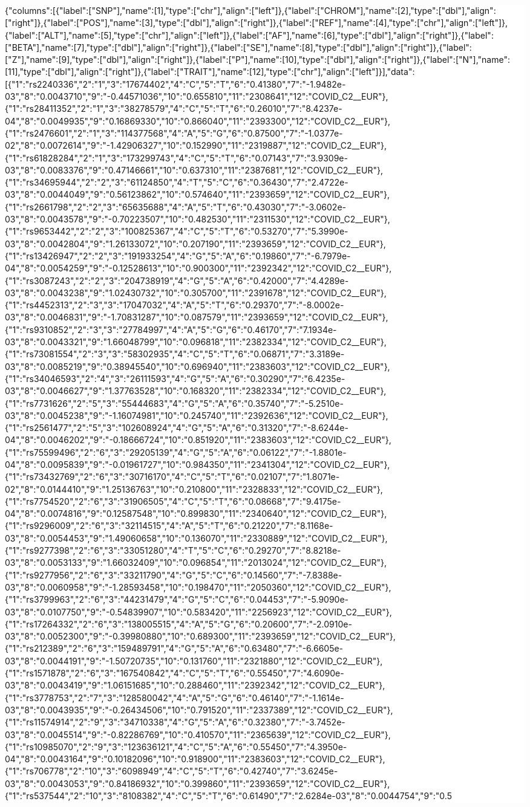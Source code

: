 {"columns":[{"label":["SNP"],"name":[1],"type":["chr"],"align":["left"]},{"label":["CHROM"],"name":[2],"type":["dbl"],"align":["right"]},{"label":["POS"],"name":[3],"type":["dbl"],"align":["right"]},{"label":["REF"],"name":[4],"type":["chr"],"align":["left"]},{"label":["ALT"],"name":[5],"type":["chr"],"align":["left"]},{"label":["AF"],"name":[6],"type":["dbl"],"align":["right"]},{"label":["BETA"],"name":[7],"type":["dbl"],"align":["right"]},{"label":["SE"],"name":[8],"type":["dbl"],"align":["right"]},{"label":["Z"],"name":[9],"type":["dbl"],"align":["right"]},{"label":["P"],"name":[10],"type":["dbl"],"align":["right"]},{"label":["N"],"name":[11],"type":["dbl"],"align":["right"]},{"label":["TRAIT"],"name":[12],"type":["chr"],"align":["left"]}],"data":[{"1":"rs2240336","2":"1","3":"17674402","4":"C","5":"T","6":"0.41380","7":"-1.9482e-03","8":"0.0043710","9":"-0.44571036","10":"0.655810","11":"2308641","12":"COVID_C2__EUR"},{"1":"rs28411352","2":"1","3":"38278579","4":"C","5":"T","6":"0.26010","7":"8.4237e-04","8":"0.0049935","9":"0.16869330","10":"0.866040","11":"2393300","12":"COVID_C2__EUR"},{"1":"rs2476601","2":"1","3":"114377568","4":"A","5":"G","6":"0.87500","7":"-1.0377e-02","8":"0.0072614","9":"-1.42906327","10":"0.152990","11":"2319887","12":"COVID_C2__EUR"},{"1":"rs61828284","2":"1","3":"173299743","4":"C","5":"T","6":"0.07143","7":"3.9309e-03","8":"0.0083376","9":"0.47146661","10":"0.637310","11":"2387681","12":"COVID_C2__EUR"},{"1":"rs34695944","2":"2","3":"61124850","4":"T","5":"C","6":"0.36430","7":"2.4722e-03","8":"0.0044049","9":"0.56123862","10":"0.574640","11":"2393659","12":"COVID_C2__EUR"},{"1":"rs2661798","2":"2","3":"65635688","4":"A","5":"T","6":"0.43030","7":"-3.0602e-03","8":"0.0043578","9":"-0.70223507","10":"0.482530","11":"2311530","12":"COVID_C2__EUR"},{"1":"rs9653442","2":"2","3":"100825367","4":"C","5":"T","6":"0.53270","7":"5.3990e-03","8":"0.0042804","9":"1.26133072","10":"0.207190","11":"2393659","12":"COVID_C2__EUR"},{"1":"rs13426947","2":"2","3":"191933254","4":"G","5":"A","6":"0.19860","7":"-6.7979e-04","8":"0.0054259","9":"-0.12528613","10":"0.900300","11":"2392342","12":"COVID_C2__EUR"},{"1":"rs3087243","2":"2","3":"204738919","4":"G","5":"A","6":"0.42000","7":"4.4289e-03","8":"0.0043238","9":"1.02430732","10":"0.305700","11":"2391678","12":"COVID_C2__EUR"},{"1":"rs4452313","2":"3","3":"17047032","4":"A","5":"T","6":"0.29370","7":"-8.0002e-03","8":"0.0046831","9":"-1.70831287","10":"0.087579","11":"2393659","12":"COVID_C2__EUR"},{"1":"rs9310852","2":"3","3":"27784997","4":"A","5":"G","6":"0.46170","7":"7.1934e-03","8":"0.0043321","9":"1.66048799","10":"0.096818","11":"2382334","12":"COVID_C2__EUR"},{"1":"rs73081554","2":"3","3":"58302935","4":"C","5":"T","6":"0.06871","7":"3.3189e-03","8":"0.0085219","9":"0.38945540","10":"0.696940","11":"2383603","12":"COVID_C2__EUR"},{"1":"rs34046593","2":"4","3":"26111593","4":"G","5":"A","6":"0.30290","7":"6.4235e-03","8":"0.0046627","9":"1.37763528","10":"0.168320","11":"2382334","12":"COVID_C2__EUR"},{"1":"rs7731626","2":"5","3":"55444683","4":"G","5":"A","6":"0.35740","7":"-5.2510e-03","8":"0.0045238","9":"-1.16074981","10":"0.245740","11":"2392636","12":"COVID_C2__EUR"},{"1":"rs2561477","2":"5","3":"102608924","4":"G","5":"A","6":"0.31320","7":"-8.6244e-04","8":"0.0046202","9":"-0.18666724","10":"0.851920","11":"2383603","12":"COVID_C2__EUR"},{"1":"rs75599496","2":"6","3":"29205139","4":"G","5":"A","6":"0.06122","7":"-1.8801e-04","8":"0.0095839","9":"-0.01961727","10":"0.984350","11":"2341304","12":"COVID_C2__EUR"},{"1":"rs73432769","2":"6","3":"30716170","4":"C","5":"T","6":"0.02107","7":"1.8071e-02","8":"0.0144410","9":"1.25136763","10":"0.210800","11":"2328833","12":"COVID_C2__EUR"},{"1":"rs7754520","2":"6","3":"31906505","4":"C","5":"T","6":"0.08668","7":"9.4175e-04","8":"0.0074816","9":"0.12587548","10":"0.899830","11":"2340640","12":"COVID_C2__EUR"},{"1":"rs9296009","2":"6","3":"32114515","4":"A","5":"T","6":"0.21220","7":"8.1168e-03","8":"0.0054453","9":"1.49060658","10":"0.136070","11":"2330889","12":"COVID_C2__EUR"},{"1":"rs9277398","2":"6","3":"33051280","4":"T","5":"C","6":"0.29270","7":"8.8218e-03","8":"0.0053133","9":"1.66032409","10":"0.096854","11":"2013024","12":"COVID_C2__EUR"},{"1":"rs9277956","2":"6","3":"33211790","4":"G","5":"C","6":"0.14560","7":"-7.8388e-03","8":"0.0060958","9":"-1.28593458","10":"0.198470","11":"2050360","12":"COVID_C2__EUR"},{"1":"rs3799963","2":"6","3":"44231479","4":"G","5":"C","6":"0.04453","7":"-5.9090e-03","8":"0.0107750","9":"-0.54839907","10":"0.583420","11":"2256923","12":"COVID_C2__EUR"},{"1":"rs17264332","2":"6","3":"138005515","4":"A","5":"G","6":"0.20600","7":"-2.0910e-03","8":"0.0052300","9":"-0.39980880","10":"0.689300","11":"2393659","12":"COVID_C2__EUR"},{"1":"rs212389","2":"6","3":"159489791","4":"G","5":"A","6":"0.63480","7":"-6.6605e-03","8":"0.0044191","9":"-1.50720735","10":"0.131760","11":"2321880","12":"COVID_C2__EUR"},{"1":"rs1571878","2":"6","3":"167540842","4":"C","5":"T","6":"0.55450","7":"4.6090e-03","8":"0.0043419","9":"1.06151685","10":"0.288460","11":"2392342","12":"COVID_C2__EUR"},{"1":"rs3778753","2":"7","3":"128580042","4":"A","5":"G","6":"0.46140","7":"-1.1614e-03","8":"0.0043935","9":"-0.26434506","10":"0.791520","11":"2337389","12":"COVID_C2__EUR"},{"1":"rs11574914","2":"9","3":"34710338","4":"G","5":"A","6":"0.32380","7":"-3.7452e-03","8":"0.0045514","9":"-0.82286769","10":"0.410570","11":"2365639","12":"COVID_C2__EUR"},{"1":"rs10985070","2":"9","3":"123636121","4":"C","5":"A","6":"0.55450","7":"4.3950e-04","8":"0.0043164","9":"0.10182096","10":"0.918900","11":"2383603","12":"COVID_C2__EUR"},{"1":"rs706778","2":"10","3":"6098949","4":"C","5":"T","6":"0.42740","7":"3.6245e-03","8":"0.0043053","9":"0.84186932","10":"0.399860","11":"2393659","12":"COVID_C2__EUR"},{"1":"rs537544","2":"10","3":"8108382","4":"C","5":"T","6":"0.61490","7":"2.6284e-03","8":"0.0044754","9":"0.5